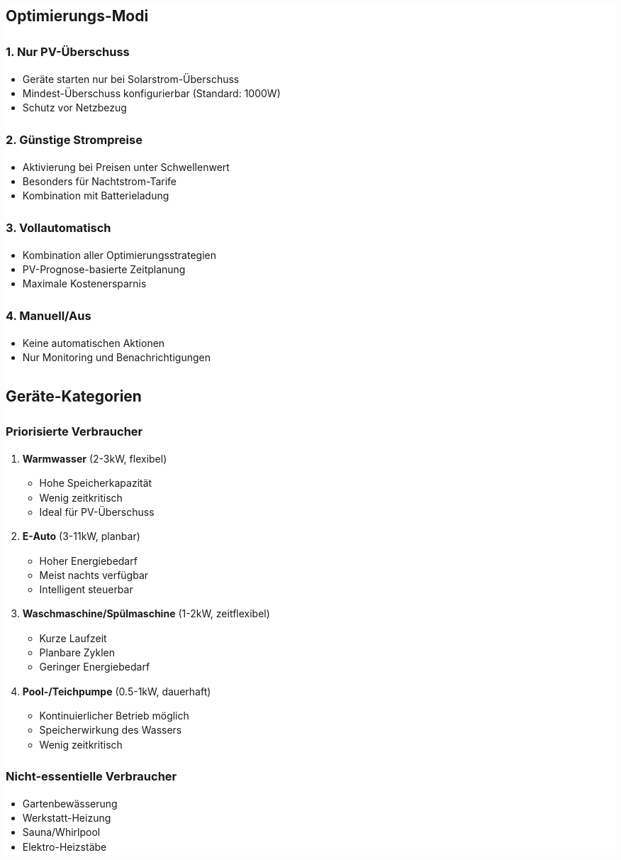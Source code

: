## Optimierungs-Modi

### 1. Nur PV-Überschuss
- Geräte starten nur bei Solarstrom-Überschuss
- Mindest-Überschuss konfigurierbar (Standard: 1000W)
- Schutz vor Netzbezug

### 2. Günstige Strompreise
- Aktivierung bei Preisen unter Schwellenwert
- Besonders für Nachtstrom-Tarife
- Kombination mit Batterieladung

### 3. Vollautomatisch
- Kombination aller Optimierungsstrategien
- PV-Prognose-basierte Zeitplanung
- Maximale Kostenersparnis

### 4. Manuell/Aus
- Keine automatischen Aktionen
- Nur Monitoring und Benachrichtigungen

## Geräte-Kategorien

### Priorisierte Verbraucher
1. **Warmwasser** (2-3kW, flexibel)
   - Hohe Speicherkapazität
   - Wenig zeitkritisch
   - Ideal für PV-Überschuss

2. **E-Auto** (3-11kW, planbar)
   - Hoher Energiebedarf
   - Meist nachts verfügbar
   - Intelligent steuerbar

3. **Waschmaschine/Spülmaschine** (1-2kW, zeitflexibel)
   - Kurze Laufzeit
   - Planbare Zyklen
   - Geringer Energiebedarf

4. **Pool-/Teichpumpe** (0.5-1kW, dauerhaft)
   - Kontinuierlicher Betrieb möglich
   - Speicherwirkung des Wassers
   - Wenig zeitkritisch

### Nicht-essentielle Verbraucher
- Gartenbewässerung
- Werkstatt-Heizung
- Sauna/Whirlpool
- Elektro-Heizstäbe
